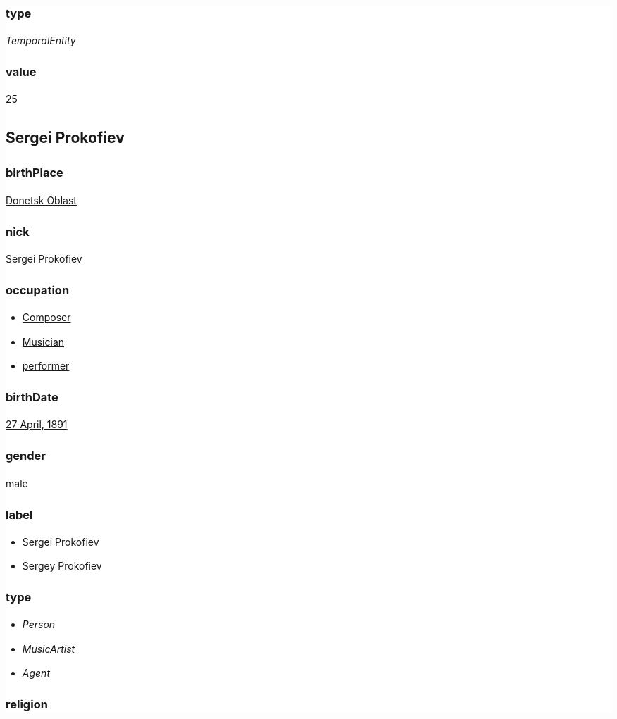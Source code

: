 ### type


*TemporalEntity*

### value


25

## Sergei Prokofiev

### birthPlace


[Donetsk Oblast](#Donetsk-Oblast)

### nick


Sergei Prokofiev

### occupation

 - [Composer](#Composer)

 - [Musician](#Musician)

 - [performer](#performer)

### birthDate


[27 April, 1891](#27-April-1891)

### gender


male

### label

 - Sergei Prokofiev

 - Sergey Prokofiev

### type

 - *Person*

 - *MusicArtist*

 - *Agent*

### religion

